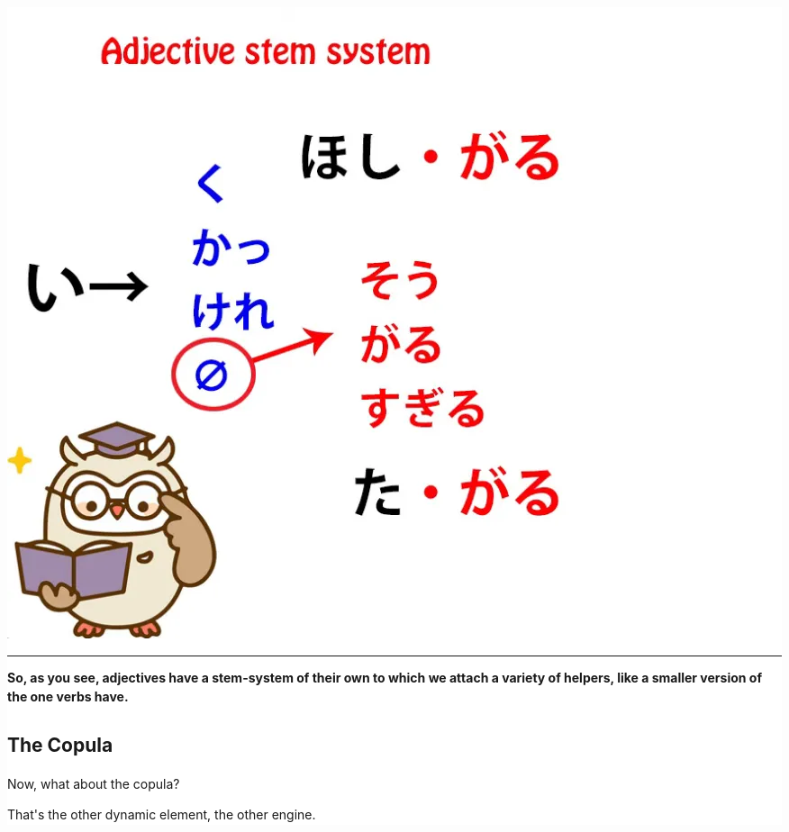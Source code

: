 ![](media/image88.webp)

---

**So, as you see, adjectives have a stem-system of their own to which we attach a variety of helpers, like a smaller version of the one verbs have.**

## The Copula

Now, what about the copula?

That's the other dynamic element, the other engine.
